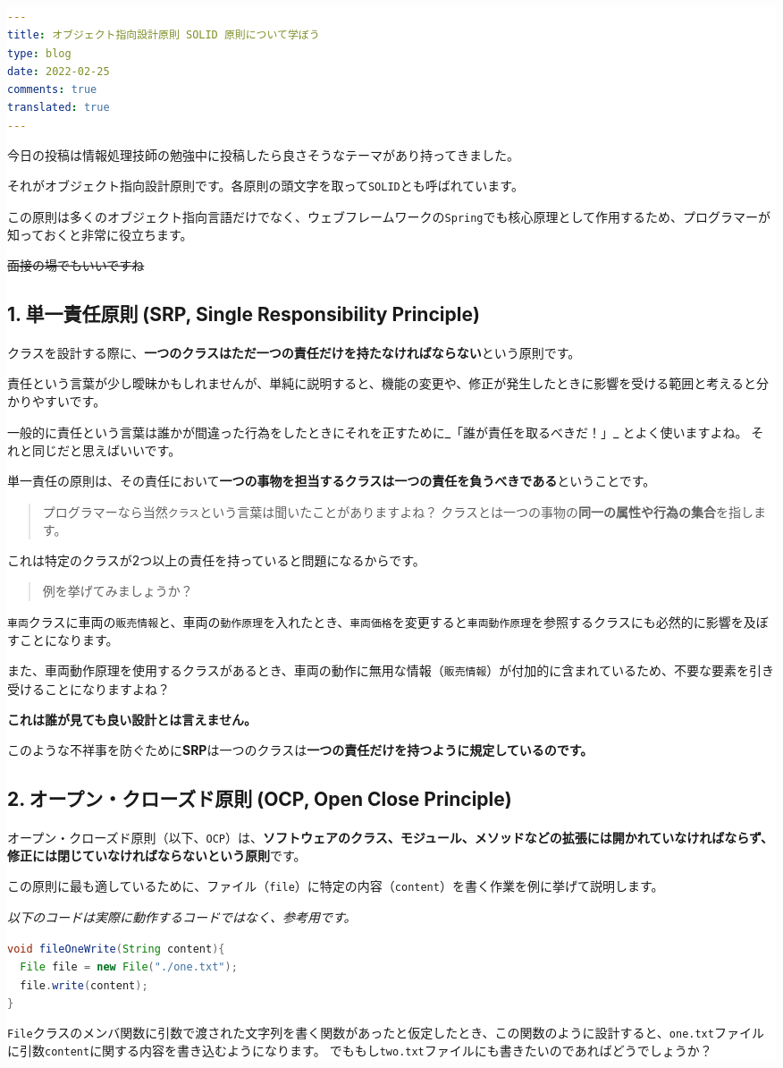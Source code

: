 ```yaml
---
title: オブジェクト指向設計原則 SOLID 原則について学ぼう
type: blog
date: 2022-02-25
comments: true
translated: true
---
```


今日の投稿は情報処理技師の勉強中に投稿したら良さそうなテーマがあり持ってきました。

それがオブジェクト指向設計原則です。各原則の頭文字を取って`SOLID`とも呼ばれています。

この原則は多くのオブジェクト指向言語だけでなく、ウェブフレームワークの`Spring`でも核心原理として作用するため、プログラマーが知っておくと非常に役立ちます。

~~面接の場でもいいですね~~

## 1. 単一責任原則 (SRP, Single Responsibility Principle)

クラスを設計する際に、**一つのクラスはただ一つの責任だけを持たなければならない**という原則です。

責任という言葉が少し曖昧かもしれませんが、単純に説明すると、機能の変更や、修正が発生したときに影響を受ける範囲と考えると分かりやすいです。

一般的に責任という言葉は誰かが間違った行為をしたときにそれを正すために_「誰が責任を取るべきだ！」_ とよく使いますよね。 それと同じだと思えばいいです。

単一責任の原則は、その責任において**一つの事物を担当するクラスは一つの責任を負うべきである**ということです。 
> プログラマーなら当然`クラス`という言葉は聞いたことがありますよね？ クラスとは一つの事物の**同一の属性や行為の集合**を指します。

これは特定のクラスが2つ以上の責任を持っていると問題になるからです。

> 例を挙げてみましょうか？

`車両`クラスに車両の`販売情報`と、車両の`動作原理`を入れたとき、`車両価格`を変更すると`車両動作原理`を参照するクラスにも必然的に影響を及ぼすことになります。

また、車両動作原理を使用するクラスがあるとき、車両の動作に無用な情報（`販売情報`）が付加的に含まれているため、不要な要素を引き受けることになりますよね？

**これは誰が見ても良い設計とは言えません。**

このような不祥事を防ぐために**SRP**は一つのクラスは**一つの責任だけを持つように規定しているのです。**

## 2. オープン・クローズド原則 (OCP, Open Close Principle)

オープン・クローズド原則（以下、`OCP`）は、**ソフトウェアのクラス、モジュール、メソッドなどの拡張には開かれていなければならず、修正には閉じていなければならないという原則**です。

この原則に最も適しているために、ファイル（`file`）に特定の内容（`content`）を書く作業を例に挙げて説明します。

_以下のコードは実際に動作するコードではなく、参考用です。_
```java
void fileOneWrite(String content){
  File file = new File("./one.txt");
  file.write(content);
}
```

`File`クラスのメンバ関数に引数で渡された文字列を書く関数があったと仮定したとき、この関数のように設計すると、`one.txt`ファイルに引数`content`に関する内容を書き込むようになります。
でももし`two.txt`ファイルにも書きたいのであればどうでしょうか？
